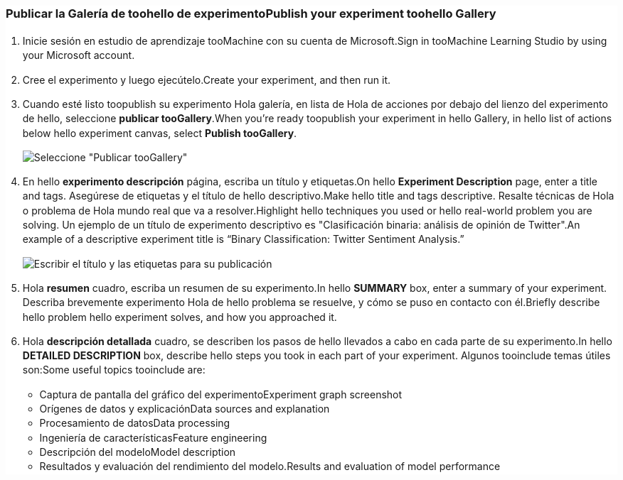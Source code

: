 ### <a name="publish-your-experiment-toohello-gallery"></a><span data-ttu-id="88e72-152">Publicar la Galería de toohello de experimento</span><span class="sxs-lookup"><span data-stu-id="88e72-152">Publish your experiment toohello Gallery</span></span>

1. <span data-ttu-id="88e72-153">Inicie sesión en estudio de aprendizaje tooMachine con su cuenta de Microsoft.</span><span class="sxs-lookup"><span data-stu-id="88e72-153">Sign in tooMachine Learning Studio by using your Microsoft account.</span></span>
2. <span data-ttu-id="88e72-154">Cree el experimento y luego ejecútelo.</span><span class="sxs-lookup"><span data-stu-id="88e72-154">Create your experiment, and then run it.</span></span>
3. <span data-ttu-id="88e72-155">Cuando esté listo toopublish su experimento Hola galería, en lista de Hola de acciones por debajo del lienzo del experimento de hello, seleccione **publicar tooGallery**.</span><span class="sxs-lookup"><span data-stu-id="88e72-155">When you’re ready toopublish your experiment in hello Gallery, in hello list of actions below hello experiment canvas, select **Publish tooGallery**.</span></span>

    ![Seleccione "Publicar tooGallery"](media/machine-learning-gallery-experiments/publish-experiment-to-gallery.png)
4. <span data-ttu-id="88e72-157">En hello **experimento descripción** página, escriba un título y etiquetas.</span><span class="sxs-lookup"><span data-stu-id="88e72-157">On hello **Experiment Description** page, enter a title and tags.</span></span> <span data-ttu-id="88e72-158">Asegúrese de etiquetas y el título de hello descriptivo.</span><span class="sxs-lookup"><span data-stu-id="88e72-158">Make hello title and tags descriptive.</span></span> <span data-ttu-id="88e72-159">Resalte técnicas de Hola o problema de Hola mundo real que va a resolver.</span><span class="sxs-lookup"><span data-stu-id="88e72-159">Highlight hello techniques you used or hello real-world problem you are solving.</span></span> <span data-ttu-id="88e72-160">Un ejemplo de un título de experimento descriptivo es "Clasificación binaria: análisis de opinión de Twitter".</span><span class="sxs-lookup"><span data-stu-id="88e72-160">An example of a descriptive experiment title is “Binary Classification: Twitter Sentiment Analysis.”</span></span>

    ![Escribir el título y las etiquetas para su publicación](media/machine-learning-gallery-experiments/experiment-description.png)
5. <span data-ttu-id="88e72-162">Hola **resumen** cuadro, escriba un resumen de su experimento.</span><span class="sxs-lookup"><span data-stu-id="88e72-162">In hello **SUMMARY** box, enter a summary of your experiment.</span></span> <span data-ttu-id="88e72-163">Describa brevemente experimento Hola de hello problema se resuelve, y cómo se puso en contacto con él.</span><span class="sxs-lookup"><span data-stu-id="88e72-163">Briefly describe hello problem hello experiment solves, and how you approached it.</span></span>
6. <span data-ttu-id="88e72-164">Hola **descripción detallada** cuadro, se describen los pasos de hello llevados a cabo en cada parte de su experimento.</span><span class="sxs-lookup"><span data-stu-id="88e72-164">In hello **DETAILED DESCRIPTION** box, describe hello steps you took in each part of your experiment.</span></span> <span data-ttu-id="88e72-165">Algunos tooinclude temas útiles son:</span><span class="sxs-lookup"><span data-stu-id="88e72-165">Some useful topics tooinclude are:</span></span>
   * <span data-ttu-id="88e72-166">Captura de pantalla del gráfico del experimento</span><span class="sxs-lookup"><span data-stu-id="88e72-166">Experiment graph screenshot</span></span>
   * <span data-ttu-id="88e72-167">Orígenes de datos y explicación</span><span class="sxs-lookup"><span data-stu-id="88e72-167">Data sources and explanation</span></span>
   * <span data-ttu-id="88e72-168">Procesamiento de datos</span><span class="sxs-lookup"><span data-stu-id="88e72-168">Data processing</span></span>
   * <span data-ttu-id="88e72-169">Ingeniería de características</span><span class="sxs-lookup"><span data-stu-id="88e72-169">Feature engineering</span></span>
   * <span data-ttu-id="88e72-170">Descripción del modelo</span><span class="sxs-lookup"><span data-stu-id="88e72-170">Model description</span></span>
   * <span data-ttu-id="88e72-171">Resultados y evaluación del rendimiento del modelo.</span><span class="sxs-lookup"><span data-stu-id="88e72-171">Results and evaluation of model performance</span></span>
